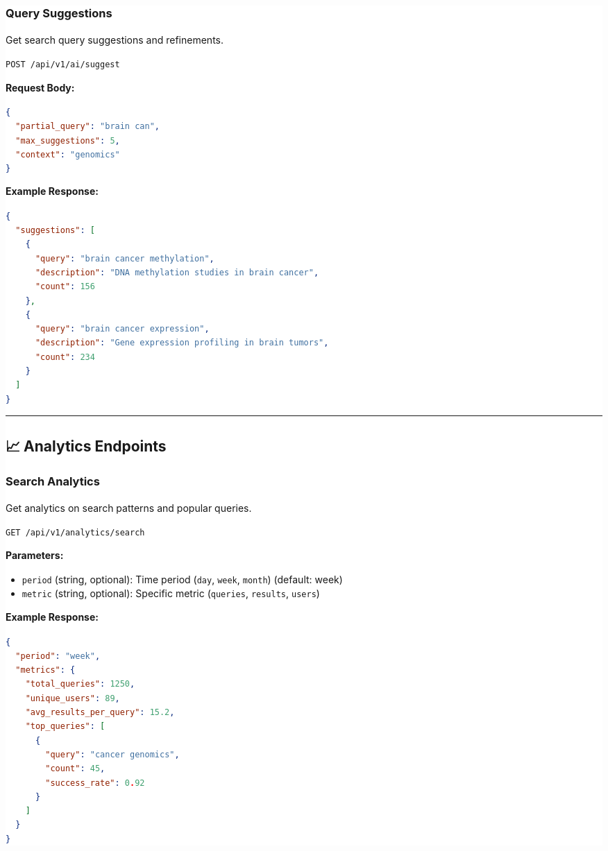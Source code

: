 ### Query Suggestions
Get search query suggestions and refinements.

```http
POST /api/v1/ai/suggest
```

**Request Body:**
```json
{
  "partial_query": "brain can",
  "max_suggestions": 5,
  "context": "genomics"
}
```

**Example Response:**
```json
{
  "suggestions": [
    {
      "query": "brain cancer methylation",
      "description": "DNA methylation studies in brain cancer",
      "count": 156
    },
    {
      "query": "brain cancer expression",
      "description": "Gene expression profiling in brain tumors",
      "count": 234
    }
  ]
}
```

---

## 📈 Analytics Endpoints

### Search Analytics
Get analytics on search patterns and popular queries.

```http
GET /api/v1/analytics/search
```

**Parameters:**
- `period` (string, optional): Time period (`day`, `week`, `month`) (default: week)
- `metric` (string, optional): Specific metric (`queries`, `results`, `users`)

**Example Response:**
```json
{
  "period": "week",
  "metrics": {
    "total_queries": 1250,
    "unique_users": 89,
    "avg_results_per_query": 15.2,
    "top_queries": [
      {
        "query": "cancer genomics",
        "count": 45,
        "success_rate": 0.92
      }
    ]
  }
}
```